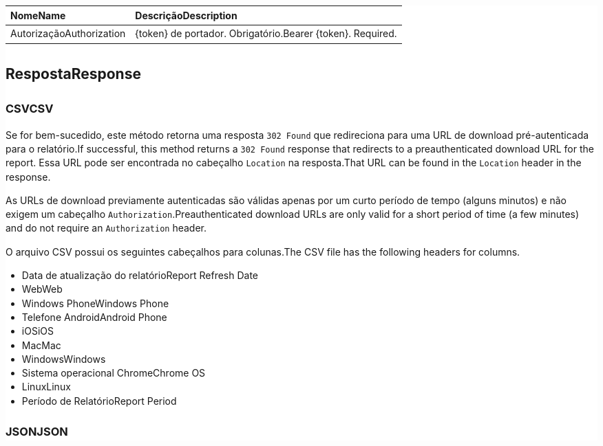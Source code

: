 | <span data-ttu-id="0bc45-136">Nome</span><span class="sxs-lookup"><span data-stu-id="0bc45-136">Name</span></span>          | <span data-ttu-id="0bc45-137">Descrição</span><span class="sxs-lookup"><span data-stu-id="0bc45-137">Description</span></span>               |
| :------------ | :------------------------ |
| <span data-ttu-id="0bc45-138">Autorização</span><span class="sxs-lookup"><span data-stu-id="0bc45-138">Authorization</span></span> | <span data-ttu-id="0bc45-p105">{token} de portador. Obrigatório.</span><span class="sxs-lookup"><span data-stu-id="0bc45-p105">Bearer {token}. Required.</span></span> |

## <a name="response"></a><span data-ttu-id="0bc45-141">Resposta</span><span class="sxs-lookup"><span data-stu-id="0bc45-141">Response</span></span>

### <a name="csv"></a><span data-ttu-id="0bc45-142">CSV</span><span class="sxs-lookup"><span data-stu-id="0bc45-142">CSV</span></span>

<span data-ttu-id="0bc45-143">Se for bem-sucedido, este método retorna uma resposta `302 Found` que redireciona para uma URL de download pré-autenticada para o relatório.</span><span class="sxs-lookup"><span data-stu-id="0bc45-143">If successful, this method returns a `302 Found` response that redirects to a preauthenticated download URL for the report.</span></span> <span data-ttu-id="0bc45-144">Essa URL pode ser encontrada no cabeçalho `Location` na resposta.</span><span class="sxs-lookup"><span data-stu-id="0bc45-144">That URL can be found in the `Location` header in the response.</span></span>

<span data-ttu-id="0bc45-145">As URLs de download previamente autenticadas são válidas apenas por um curto período de tempo (alguns minutos) e não exigem um cabeçalho `Authorization`.</span><span class="sxs-lookup"><span data-stu-id="0bc45-145">Preauthenticated download URLs are only valid for a short period of time (a few minutes) and do not require an `Authorization` header.</span></span>

<span data-ttu-id="0bc45-146">O arquivo CSV possui os seguintes cabeçalhos para colunas.</span><span class="sxs-lookup"><span data-stu-id="0bc45-146">The CSV file has the following headers for columns.</span></span>

- <span data-ttu-id="0bc45-147">Data de atualização do relatório</span><span class="sxs-lookup"><span data-stu-id="0bc45-147">Report Refresh Date</span></span>
- <span data-ttu-id="0bc45-148">Web</span><span class="sxs-lookup"><span data-stu-id="0bc45-148">Web</span></span>
- <span data-ttu-id="0bc45-149">Windows Phone</span><span class="sxs-lookup"><span data-stu-id="0bc45-149">Windows Phone</span></span>
- <span data-ttu-id="0bc45-150">Telefone Android</span><span class="sxs-lookup"><span data-stu-id="0bc45-150">Android Phone</span></span>
- <span data-ttu-id="0bc45-151">iOS</span><span class="sxs-lookup"><span data-stu-id="0bc45-151">iOS</span></span>
- <span data-ttu-id="0bc45-152">Mac</span><span class="sxs-lookup"><span data-stu-id="0bc45-152">Mac</span></span>
- <span data-ttu-id="0bc45-153">Windows</span><span class="sxs-lookup"><span data-stu-id="0bc45-153">Windows</span></span>
- <span data-ttu-id="0bc45-154">Sistema operacional Chrome</span><span class="sxs-lookup"><span data-stu-id="0bc45-154">Chrome OS</span></span>
- <span data-ttu-id="0bc45-155">Linux</span><span class="sxs-lookup"><span data-stu-id="0bc45-155">Linux</span></span>
- <span data-ttu-id="0bc45-156">Período de Relatório</span><span class="sxs-lookup"><span data-stu-id="0bc45-156">Report Period</span></span>

### <a name="json"></a><span data-ttu-id="0bc45-157">JSON</span><span class="sxs-lookup"><span data-stu-id="0bc45-157">JSON</span></span>
